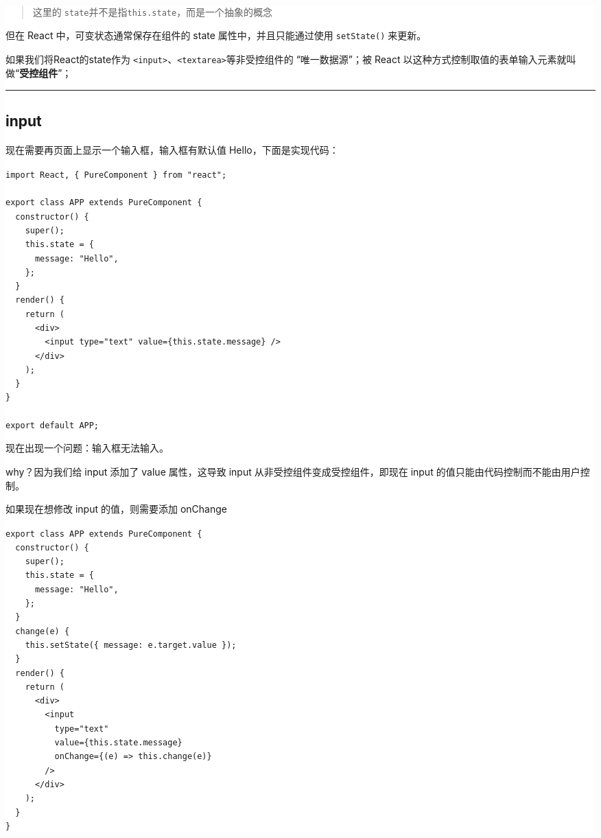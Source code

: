 > 这里的 `state`并不是指`this.state`，而是一个抽象的概念

但在 React 中，可变状态通常保存在组件的 state 属性中，并且只能通过使用 `setState()` 来更新。

如果我们将React的state作为 `<input>`、`<textarea>`等非受控组件的 “唯一数据源”；被 React 以这种方式控制取值的表单输入元素就叫做“**受控组件**”；

---

## input

现在需要再页面上显示一个输入框，输入框有默认值 Hello，下面是实现代码：

```tsx
import React, { PureComponent } from "react";

export class APP extends PureComponent {
  constructor() {
    super();
    this.state = {
      message: "Hello",
    };
  }
  render() {
    return (
      <div>
        <input type="text" value={this.state.message} />
      </div>
    );
  }
}

export default APP;
```

现在出现一个问题：输入框无法输入。

why？因为我们给 input 添加了 value 属性，这导致 input 从非受控组件变成受控组件，即现在 input 的值只能由代码控制而不能由用户控制。

如果现在想修改 input 的值，则需要添加 onChange

```tsx
export class APP extends PureComponent {
  constructor() {
    super();
    this.state = {
      message: "Hello",
    };
  }
  change(e) {
    this.setState({ message: e.target.value });
  }
  render() {
    return (
      <div>
        <input
          type="text"
          value={this.state.message}
          onChange={(e) => this.change(e)}
        />
      </div>
    );
  }
}
```
